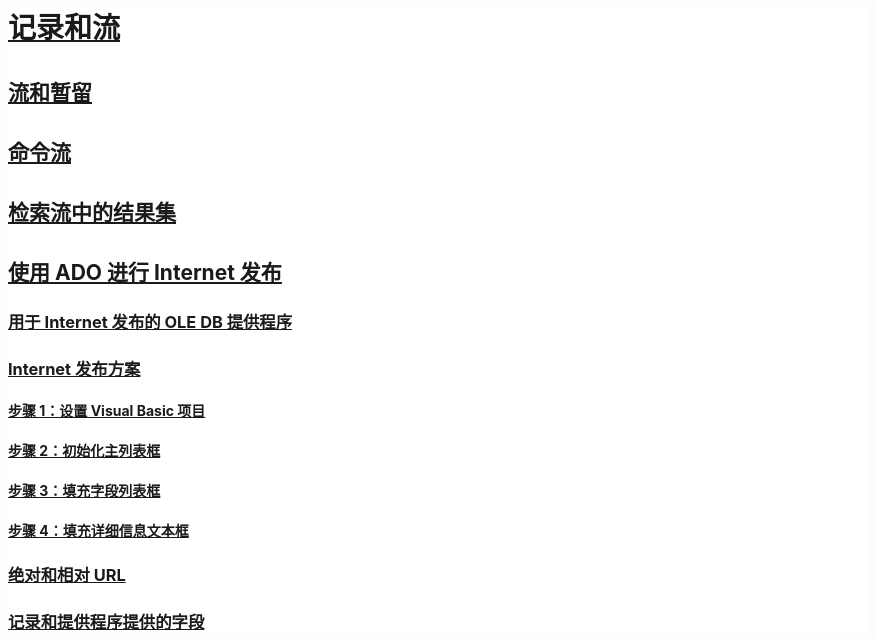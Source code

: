 # [记录和流](records-and-streams.md)
## [流和暂留](streams-and-persistence.md)
## [命令流](command-streams.md)
## [检索流中的结果集](retrieving-resultsets-into-streams.md)
## [使用 ADO 进行 Internet 发布](using-ado-for-internet-publishing.md)
### [用于 Internet 发布的 OLE DB 提供程序](the-ole-db-provider-for-internet-publishing.md)
### [Internet 发布方案](internet-publishing-scenario.md)
#### [步骤 1：设置 Visual Basic 项目](step-1-set-up-the-visual-basic-project.md)
#### [步骤 2：初始化主列表框](step-2-initialize-the-main-list-box.md)
#### [步骤 3：填充字段列表框](step-3-populate-the-fields-list-box.md)
#### [步骤 4：填充详细信息文本框](step-4-populate-the-details-text-box.md)
### [绝对和相对 URL](absolute-and-relative-urls.md)
### [记录和提供程序提供的字段](records-and-provider-supplied-fields.md)
